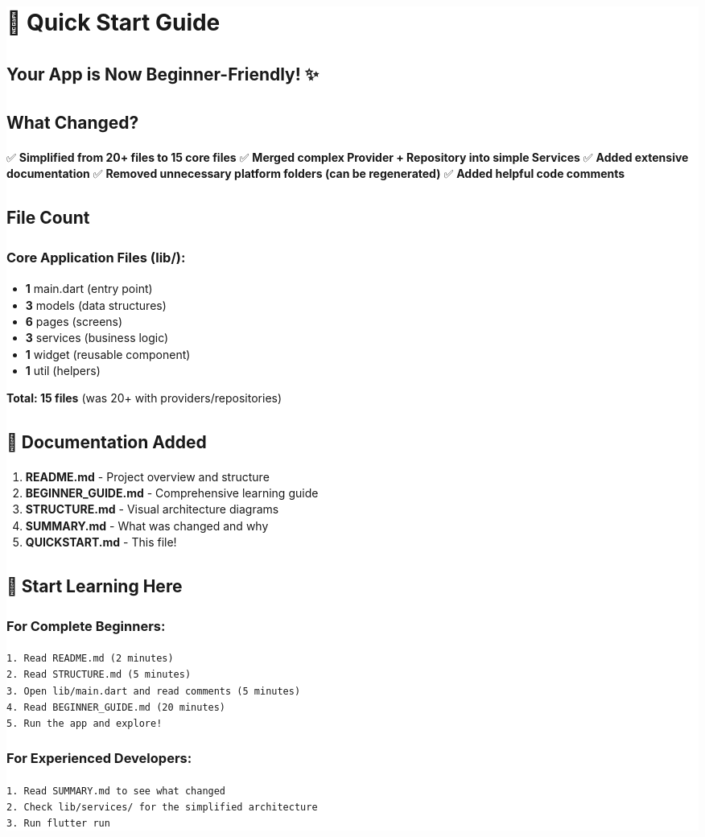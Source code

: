 # 🚀 Quick Start Guide

## Your App is Now Beginner-Friendly! ✨

## What Changed?

✅ **Simplified from 20+ files to 15 core files**
✅ **Merged complex Provider + Repository into simple Services**
✅ **Added extensive documentation**
✅ **Removed unnecessary platform folders (can be regenerated)**
✅ **Added helpful code comments**

## File Count

### Core Application Files (lib/):
- **1** main.dart (entry point)
- **3** models (data structures)
- **6** pages (screens)
- **3** services (business logic)
- **1** widget (reusable component)
- **1** util (helpers)

**Total: 15 files** (was 20+ with providers/repositories)

## 📖 Documentation Added

1. **README.md** - Project overview and structure
2. **BEGINNER_GUIDE.md** - Comprehensive learning guide
3. **STRUCTURE.md** - Visual architecture diagrams
4. **SUMMARY.md** - What was changed and why
5. **QUICKSTART.md** - This file!

## 🎯 Start Learning Here

### For Complete Beginners:
```
1. Read README.md (2 minutes)
2. Read STRUCTURE.md (5 minutes)
3. Open lib/main.dart and read comments (5 minutes)
4. Read BEGINNER_GUIDE.md (20 minutes)
5. Run the app and explore!
```

### For Experienced Developers:
```
1. Read SUMMARY.md to see what changed
2. Check lib/services/ for the simplified architecture
3. Run flutter run
```
